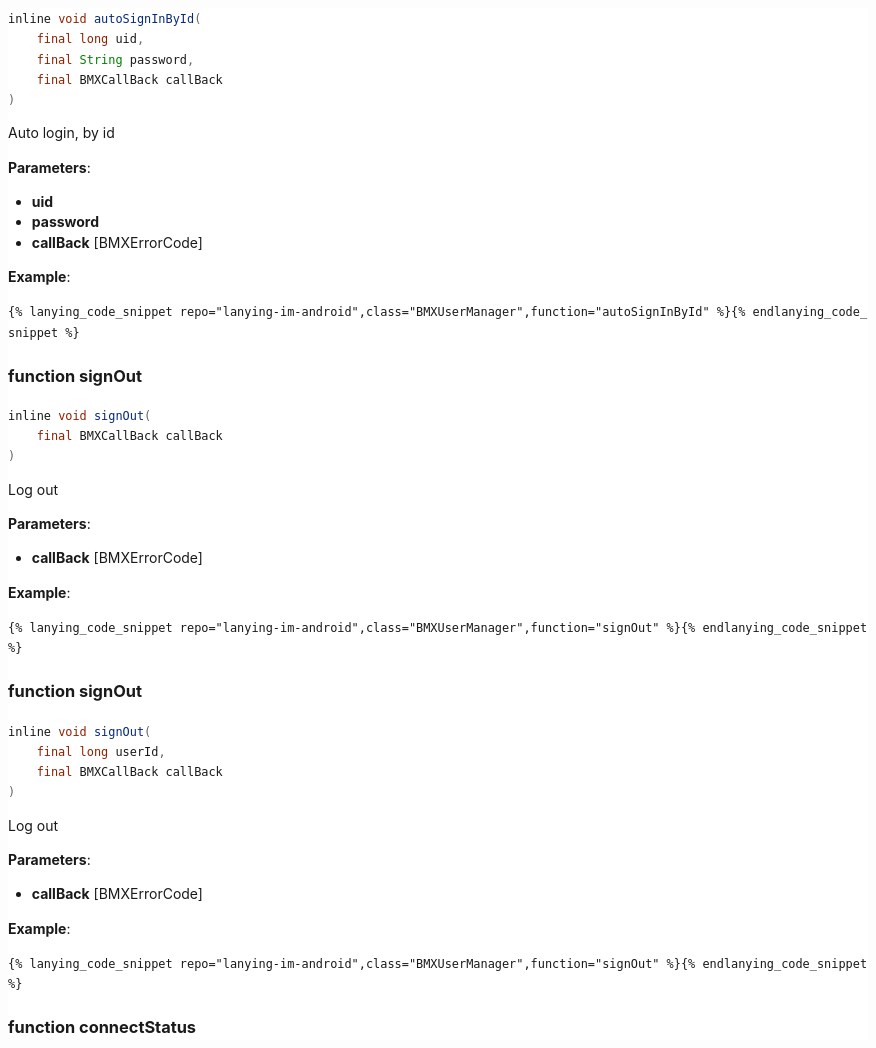 ```java
inline void autoSignInById(
    final long uid,
    final String password,
    final BMXCallBack callBack
)
```

Auto login, by id 

**Parameters**: 

  * **uid** 
  * **password** 
  * **callBack** [BMXErrorCode]


**Example**:
```
{% lanying_code_snippet repo="lanying-im-android",class="BMXUserManager",function="autoSignInById" %}{% endlanying_code_snippet %}
```
### function signOut

```java
inline void signOut(
    final BMXCallBack callBack
)
```

Log out 

**Parameters**: 

  * **callBack** [BMXErrorCode]


**Example**:
```
{% lanying_code_snippet repo="lanying-im-android",class="BMXUserManager",function="signOut" %}{% endlanying_code_snippet %}
```
### function signOut

```java
inline void signOut(
    final long userId,
    final BMXCallBack callBack
)
```

Log out 

**Parameters**: 

  * **callBack** [BMXErrorCode]


**Example**:
```
{% lanying_code_snippet repo="lanying-im-android",class="BMXUserManager",function="signOut" %}{% endlanying_code_snippet %}
```
### function connectStatus
